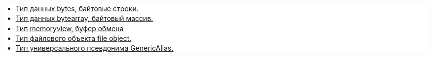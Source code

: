 -   [Тип данных bytes, байтовые строки.](https://docs-python.ru/tutorial/osnovnye-vstroennye-tipy-python/tip-dannyh-bytes-bajtovye-stroki/ "Тип данных bytes, байтовые строки в Python.")
-   [Тип данных bytearray, байтовый массив.](https://docs-python.ru/tutorial/osnovnye-vstroennye-tipy-python/tip-dannyh-bytearray-bajtovyj-massiv/ "Тип данных bytearray, байтовый массив в Python.")
-   [Тип memoryview, буфер обмена](https://docs-python.ru/tutorial/osnovnye-vstroennye-tipy-python/tip-memoryview-bufer-obmena/ "Тип memoryview, буфер обмена в Python.")
-   [Тип файлового объекта file object.](https://docs-python.ru/tutorial/osnovnye-vstroennye-tipy-python/tip-dannyh-file-object-fajly-potoki/ "Файловый объект file object в Python.")
-   [Тип универсального псевдонима GenericAlias.](https://docs-python.ru/tutorial/osnovnye-vstroennye-tipy-python/tip-universalnogo-psevdonima-genericalias/ "Тип универсального псевдонима GenericAlias в Python.")
